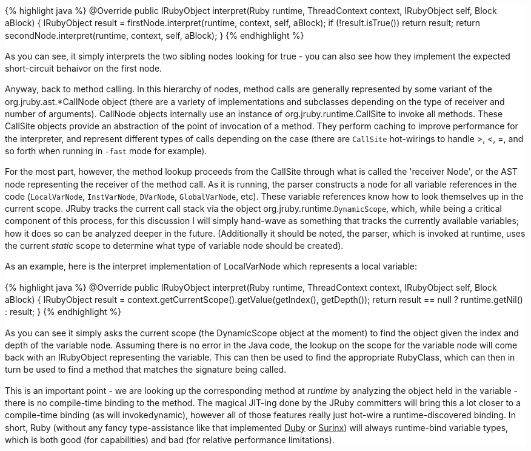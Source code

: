 {% highlight java %}
@Override
public IRubyObject interpret(Ruby runtime, ThreadContext context, IRubyObject self, Block aBlock) {
    IRubyObject result = firstNode.interpret(runtime, context, self, aBlock);
    if (!result.isTrue()) return result;
    return secondNode.interpret(runtime, context, self, aBlock);
}
{% endhighlight %}

As you can see, it simply interprets the two sibling nodes looking for true - you can also see how they implement the expected short-circuit behaivor on the first node.

Anyway, back to method calling. In this hierarchy of nodes, method calls are generally represented by some variant of the org.jruby.ast.\*CallNode object (there are a variety of implementations and subclasses depending on the type of receiver and number of arguments). CallNode objects internally use an instance of org.jruby.runtime.CallSite to invoke all methods. These CallSite objects provide an abstraction of the point of invocation of a method. They perform caching to improve performance for the interpreter, and represent different types of calls depending on the case (there are `CallSite` hot-wirings to handle >, <, =, and so forth when running in `-fast` mode for example).

For the most part, however, the method lookup proceeds from the CallSite through what is called the 'receiver Node', or the AST node representing the receiver of the method call. As it is running, the parser constructs a node for all variable references in the code (`LocalVarNode`, `InstVarNode`, `DVarNode`, `GlobalVarNode`, etc). These variable references know how to look themselves up in the current scope. JRuby tracks the current call stack via the object org.jruby.runtime.`DynamicScope`, which, while being a critical component of this process, for this discussion I will simply hand-wave as something that tracks the currently available variables; how it does so can be analyzed deeper in the future. (Additionally it should be noted, the parser, which is invoked at runtime, uses the current *static* scope to determine what type of variable node should be created).

As an example, here is the interpret implementation of LocalVarNode which represents a local variable:

{% highlight java %}
@Override
public IRubyObject interpret(Ruby runtime, ThreadContext context, IRubyObject self, Block aBlock) {
    IRubyObject result = context.getCurrentScope().getValue(getIndex(), getDepth());
    return result == null ? runtime.getNil() : result;
}
{% endhighlight %}

As you can see it simply asks the current scope (the DynamicScope object at the moment) to find the object given the index and depth of the variable node. Assuming there is no error in the Java code, the lookup on the scope for the variable node will come back with an IRubyObject representing the variable. This can then be used to find the appropriate RubyClass, which can then in turn be used to find a method that matches the signature being called.

This is an important point - we are looking up the corresponding method at *runtime* by analyzing the object held in the variable - there is no compile-time binding to the method. The magical JIT-ing done by the JRuby committers will bring this a lot closer to a compile-time binding (as will invokedynamic), however all of those features really just hot-wire a runtime-discovered binding. In short, Ruby (without any fancy type-assistance like that implemented [Duby](http://blog.headius.com/2008/03/duby-type-inferred-ruby-like-jvm.html) or [Surinx](http://blog.headius.com/2009/08/introducing-surinx.html)) will always runtime-bind variable types, which is both good (for capabilities) and bad (for relative performance limitations).

